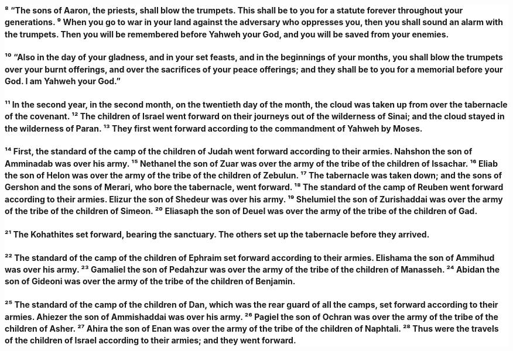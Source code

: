 
#### ⁸ “The sons of Aaron, the priests, shall blow the trumpets. This shall be to you for a statute forever throughout your generations. ⁹ When you go to war in your land against the adversary who oppresses you, then you shall sound an alarm with the trumpets. Then you will be remembered before Yahweh your God, and you will be saved from your enemies. 


#### ¹⁰ “Also in the day of your gladness, and in your set feasts, and in the beginnings of your months, you shall blow the trumpets over your burnt offerings, and over the sacrifices of your peace offerings; and they shall be to you for a memorial before your God. I am Yahweh your God.” 


#### ¹¹ In the second year, in the second month, on the twentieth day of the month, the cloud was taken up from over the tabernacle of the covenant. ¹² The children of Israel went forward on their journeys out of the wilderness of Sinai; and the cloud stayed in the wilderness of Paran. ¹³ They first went forward according to the commandment of Yahweh by Moses. 


#### ¹⁴ First, the standard of the camp of the children of Judah went forward according to their armies. Nahshon the son of Amminadab was over his army. ¹⁵ Nethanel the son of Zuar was over the army of the tribe of the children of Issachar. ¹⁶ Eliab the son of Helon was over the army of the tribe of the children of Zebulun. ¹⁷ The tabernacle was taken down; and the sons of Gershon and the sons of Merari, who bore the tabernacle, went forward. ¹⁸ The standard of the camp of Reuben went forward according to their armies. Elizur the son of Shedeur was over his army. ¹⁹ Shelumiel the son of Zurishaddai was over the army of the tribe of the children of Simeon. ²⁰ Eliasaph the son of Deuel was over the army of the tribe of the children of Gad. 


#### ²¹ The Kohathites set forward, bearing the sanctuary. The others set up the tabernacle before they arrived. 


#### ²² The standard of the camp of the children of Ephraim set forward according to their armies. Elishama the son of Ammihud was over his army. ²³ Gamaliel the son of Pedahzur was over the army of the tribe of the children of Manasseh. ²⁴ Abidan the son of Gideoni was over the army of the tribe of the children of Benjamin. 


#### ²⁵ The standard of the camp of the children of Dan, which was the rear guard of all the camps, set forward according to their armies. Ahiezer the son of Ammishaddai was over his army. ²⁶ Pagiel the son of Ochran was over the army of the tribe of the children of Asher. ²⁷ Ahira the son of Enan was over the army of the tribe of the children of Naphtali. ²⁸ Thus were the travels of the children of Israel according to their armies; and they went forward. 
